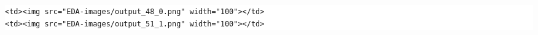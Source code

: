     <td><img src="EDA-images/output_48_0.png" width="100"></td>
    <td><img src="EDA-images/output_51_1.png" width="100"></td>